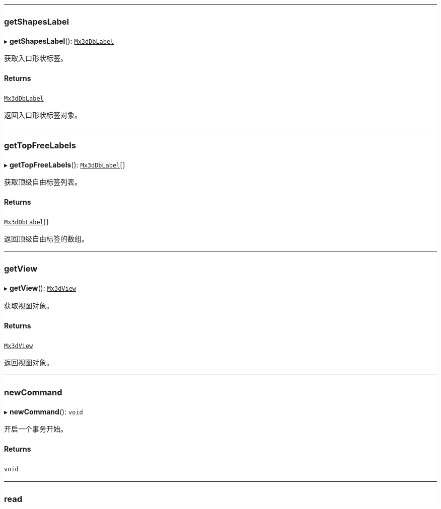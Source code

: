 ___

### getShapesLabel

▸ **getShapesLabel**(): [`Mx3dDbLabel`](Mx3dDbLabel.md)

获取入口形状标签。

#### Returns

[`Mx3dDbLabel`](Mx3dDbLabel.md)

返回入口形状标签对象。

___

### getTopFreeLabels

▸ **getTopFreeLabels**(): [`Mx3dDbLabel`](Mx3dDbLabel.md)[]

获取顶级自由标签列表。

#### Returns

[`Mx3dDbLabel`](Mx3dDbLabel.md)[]

返回顶级自由标签的数组。

___

### getView

▸ **getView**(): [`Mx3dView`](Mx3dView.md)

获取视图对象。

#### Returns

[`Mx3dView`](Mx3dView.md)

返回视图对象。

___

### newCommand

▸ **newCommand**(): `void`

开启一个事务开始。

#### Returns

`void`

___

### read

